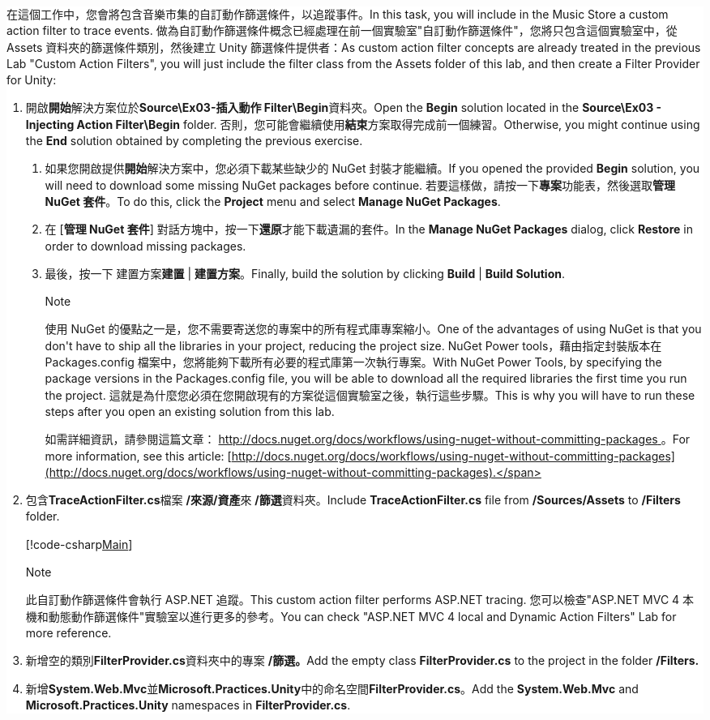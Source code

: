 <span data-ttu-id="e5f69-315">在這個工作中，您會將包含音樂市集的自訂動作篩選條件，以追蹤事件。</span><span class="sxs-lookup"><span data-stu-id="e5f69-315">In this task, you will include in the Music Store a custom action filter to trace events.</span></span> <span data-ttu-id="e5f69-316">做為自訂動作篩選條件概念已經處理在前一個實驗室&quot;自訂動作篩選條件&quot;，您將只包含這個實驗室中，從 Assets 資料夾的篩選條件類別，然後建立 Unity 篩選條件提供者：</span><span class="sxs-lookup"><span data-stu-id="e5f69-316">As custom action filter concepts are already treated in the previous Lab &quot;Custom Action Filters&quot;, you will just include the filter class from the Assets folder of this lab, and then create a Filter Provider for Unity:</span></span>

1. <span data-ttu-id="e5f69-317">開啟**開始**解決方案位於**Source\Ex03-插入動作 Filter\Begin**資料夾。</span><span class="sxs-lookup"><span data-stu-id="e5f69-317">Open the **Begin** solution located in the **Source\Ex03 - Injecting Action Filter\Begin** folder.</span></span> <span data-ttu-id="e5f69-318">否則，您可能會繼續使用**結束**方案取得完成前一個練習。</span><span class="sxs-lookup"><span data-stu-id="e5f69-318">Otherwise, you might continue using the **End** solution obtained by completing the previous exercise.</span></span>

   1. <span data-ttu-id="e5f69-319">如果您開啟提供**開始**解決方案中，您必須下載某些缺少的 NuGet 封裝才能繼續。</span><span class="sxs-lookup"><span data-stu-id="e5f69-319">If you opened the provided **Begin** solution, you will need to download some missing NuGet packages before continue.</span></span> <span data-ttu-id="e5f69-320">若要這樣做，請按一下**專案**功能表，然後選取**管理 NuGet 套件**。</span><span class="sxs-lookup"><span data-stu-id="e5f69-320">To do this, click the **Project** menu and select **Manage NuGet Packages**.</span></span>
   2. <span data-ttu-id="e5f69-321">在 [**管理 NuGet 套件**] 對話方塊中，按一下**還原**才能下載遺漏的套件。</span><span class="sxs-lookup"><span data-stu-id="e5f69-321">In the **Manage NuGet Packages** dialog, click **Restore** in order to download missing packages.</span></span>
   3. <span data-ttu-id="e5f69-322">最後，按一下 建置方案**建置** | **建置方案**。</span><span class="sxs-lookup"><span data-stu-id="e5f69-322">Finally, build the solution by clicking **Build** | **Build Solution**.</span></span>

      > [!NOTE]
      > <span data-ttu-id="e5f69-323">使用 NuGet 的優點之一是，您不需要寄送您的專案中的所有程式庫專案縮小。</span><span class="sxs-lookup"><span data-stu-id="e5f69-323">One of the advantages of using NuGet is that you don't have to ship all the libraries in your project, reducing the project size.</span></span> <span data-ttu-id="e5f69-324">NuGet Power tools，藉由指定封裝版本在 Packages.config 檔案中，您將能夠下載所有必要的程式庫第一次執行專案。</span><span class="sxs-lookup"><span data-stu-id="e5f69-324">With NuGet Power Tools, by specifying the package versions in the Packages.config file, you will be able to download all the required libraries the first time you run the project.</span></span> <span data-ttu-id="e5f69-325">這就是為什麼您必須在您開啟現有的方案從這個實驗室之後，執行這些步驟。</span><span class="sxs-lookup"><span data-stu-id="e5f69-325">This is why you will have to run these steps after you open an existing solution from this lab.</span></span>
      > 
      > <span data-ttu-id="e5f69-326">如需詳細資訊，請參閱這篇文章： [ http://docs.nuget.org/docs/workflows/using-nuget-without-committing-packages ](http://docs.nuget.org/docs/workflows/using-nuget-without-committing-packages)。</span><span class="sxs-lookup"><span data-stu-id="e5f69-326">For more information, see this article: [http://docs.nuget.org/docs/workflows/using-nuget-without-committing-packages](http://docs.nuget.org/docs/workflows/using-nuget-without-committing-packages).</span></span>
2. <span data-ttu-id="e5f69-327">包含**TraceActionFilter.cs**檔案 **/來源/資產**來 **/篩選**資料夾。</span><span class="sxs-lookup"><span data-stu-id="e5f69-327">Include **TraceActionFilter.cs** file from **/Sources/Assets** to **/Filters** folder.</span></span>

    [!code-csharp[Main](aspnet-mvc-4-dependency-injection/samples/sample18.cs)]

    > [!NOTE]
    > <span data-ttu-id="e5f69-328">此自訂動作篩選條件會執行 ASP.NET 追蹤。</span><span class="sxs-lookup"><span data-stu-id="e5f69-328">This custom action filter performs ASP.NET tracing.</span></span> <span data-ttu-id="e5f69-329">您可以檢查&quot;ASP.NET MVC 4 本機和動態動作篩選條件&quot;實驗室以進行更多的參考。</span><span class="sxs-lookup"><span data-stu-id="e5f69-329">You can check &quot;ASP.NET MVC 4 local and Dynamic Action Filters&quot; Lab for more reference.</span></span>
3. <span data-ttu-id="e5f69-330">新增空的類別**FilterProvider.cs**資料夾中的專案  **/篩選。**</span><span class="sxs-lookup"><span data-stu-id="e5f69-330">Add the empty class **FilterProvider.cs** to the project in the folder **/Filters.**</span></span>
4. <span data-ttu-id="e5f69-331">新增**System.Web.Mvc**並**Microsoft.Practices.Unity**中的命名空間**FilterProvider.cs**。</span><span class="sxs-lookup"><span data-stu-id="e5f69-331">Add the **System.Web.Mvc** and **Microsoft.Practices.Unity** namespaces in **FilterProvider.cs**.</span></span>

